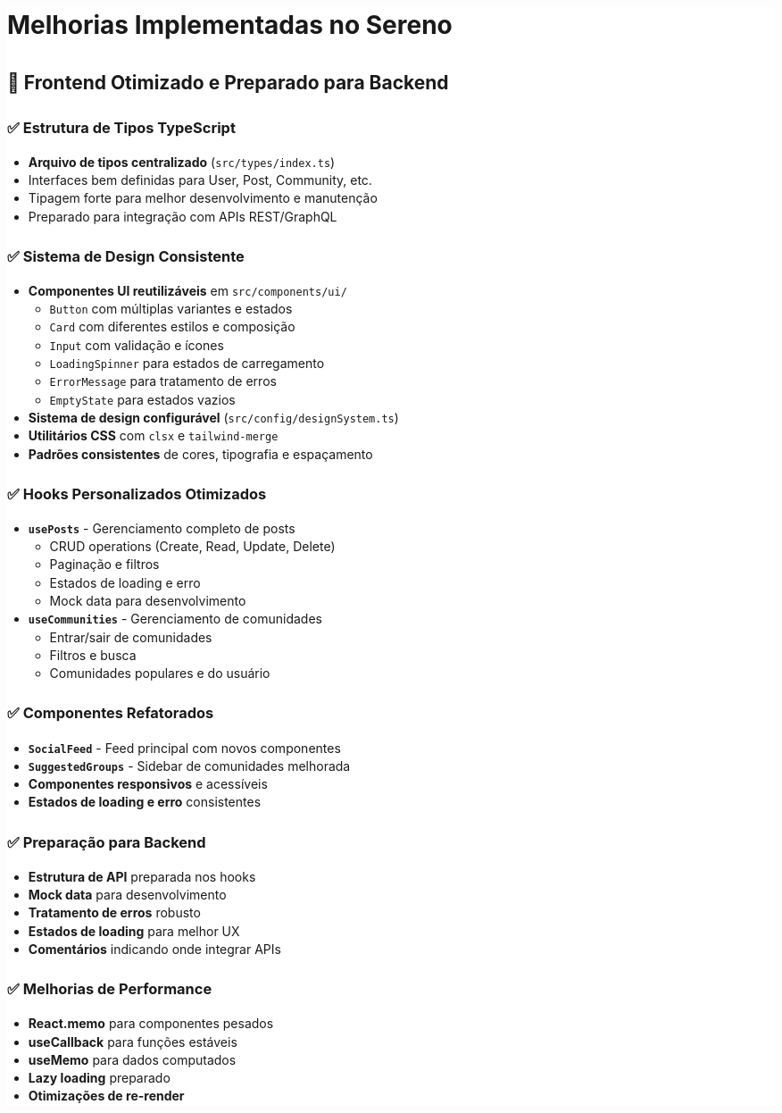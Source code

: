 # Melhorias Implementadas no Sereno

## 🚀 Frontend Otimizado e Preparado para Backend

### ✅ Estrutura de Tipos TypeScript
- **Arquivo de tipos centralizado** (`src/types/index.ts`)
- Interfaces bem definidas para User, Post, Community, etc.
- Tipagem forte para melhor desenvolvimento e manutenção
- Preparado para integração com APIs REST/GraphQL

### ✅ Sistema de Design Consistente
- **Componentes UI reutilizáveis** em `src/components/ui/`
  - `Button` com múltiplas variantes e estados
  - `Card` com diferentes estilos e composição
  - `Input` com validação e ícones
  - `LoadingSpinner` para estados de carregamento
  - `ErrorMessage` para tratamento de erros
  - `EmptyState` para estados vazios
- **Sistema de design configurável** (`src/config/designSystem.ts`)
- **Utilitários CSS** com `clsx` e `tailwind-merge`
- **Padrões consistentes** de cores, tipografia e espaçamento

### ✅ Hooks Personalizados Otimizados
- **`usePosts`** - Gerenciamento completo de posts
  - CRUD operations (Create, Read, Update, Delete)
  - Paginação e filtros
  - Estados de loading e erro
  - Mock data para desenvolvimento
- **`useCommunities`** - Gerenciamento de comunidades
  - Entrar/sair de comunidades
  - Filtros e busca
  - Comunidades populares e do usuário

### ✅ Componentes Refatorados
- **`SocialFeed`** - Feed principal com novos componentes
- **`SuggestedGroups`** - Sidebar de comunidades melhorada
- **Componentes responsivos** e acessíveis
- **Estados de loading e erro** consistentes

### ✅ Preparação para Backend
- **Estrutura de API** preparada nos hooks
- **Mock data** para desenvolvimento
- **Tratamento de erros** robusto
- **Estados de loading** para melhor UX
- **Comentários** indicando onde integrar APIs

### ✅ Melhorias de Performance
- **React.memo** para componentes pesados
- **useCallback** para funções estáveis
- **useMemo** para dados computados
- **Lazy loading** preparado
- **Otimizações de re-render**
